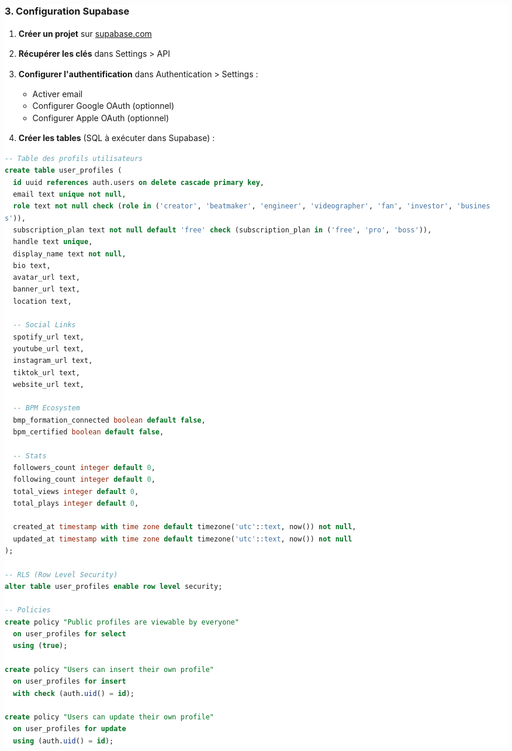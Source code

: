 ### 3. Configuration Supabase

1. **Créer un projet** sur [supabase.com](https://supabase.com)
2. **Récupérer les clés** dans Settings > API
3. **Configurer l'authentification** dans Authentication > Settings :
   - Activer email
   - Configurer Google OAuth (optionnel)
   - Configurer Apple OAuth (optionnel)

4. **Créer les tables** (SQL à exécuter dans Supabase) :

```sql
-- Table des profils utilisateurs
create table user_profiles (
  id uuid references auth.users on delete cascade primary key,
  email text unique not null,
  role text not null check (role in ('creator', 'beatmaker', 'engineer', 'videographer', 'fan', 'investor', 'business')),
  subscription_plan text not null default 'free' check (subscription_plan in ('free', 'pro', 'boss')),
  handle text unique,
  display_name text not null,
  bio text,
  avatar_url text,
  banner_url text,
  location text,
  
  -- Social Links
  spotify_url text,
  youtube_url text,
  instagram_url text,
  tiktok_url text,
  website_url text,
  
  -- BPM Ecosystem
  bmp_formation_connected boolean default false,
  bpm_certified boolean default false,
  
  -- Stats
  followers_count integer default 0,
  following_count integer default 0,
  total_views integer default 0,
  total_plays integer default 0,
  
  created_at timestamp with time zone default timezone('utc'::text, now()) not null,
  updated_at timestamp with time zone default timezone('utc'::text, now()) not null
);

-- RLS (Row Level Security)
alter table user_profiles enable row level security;

-- Policies
create policy "Public profiles are viewable by everyone" 
  on user_profiles for select 
  using (true);

create policy "Users can insert their own profile" 
  on user_profiles for insert 
  with check (auth.uid() = id);

create policy "Users can update their own profile" 
  on user_profiles for update 
  using (auth.uid() = id);
```
